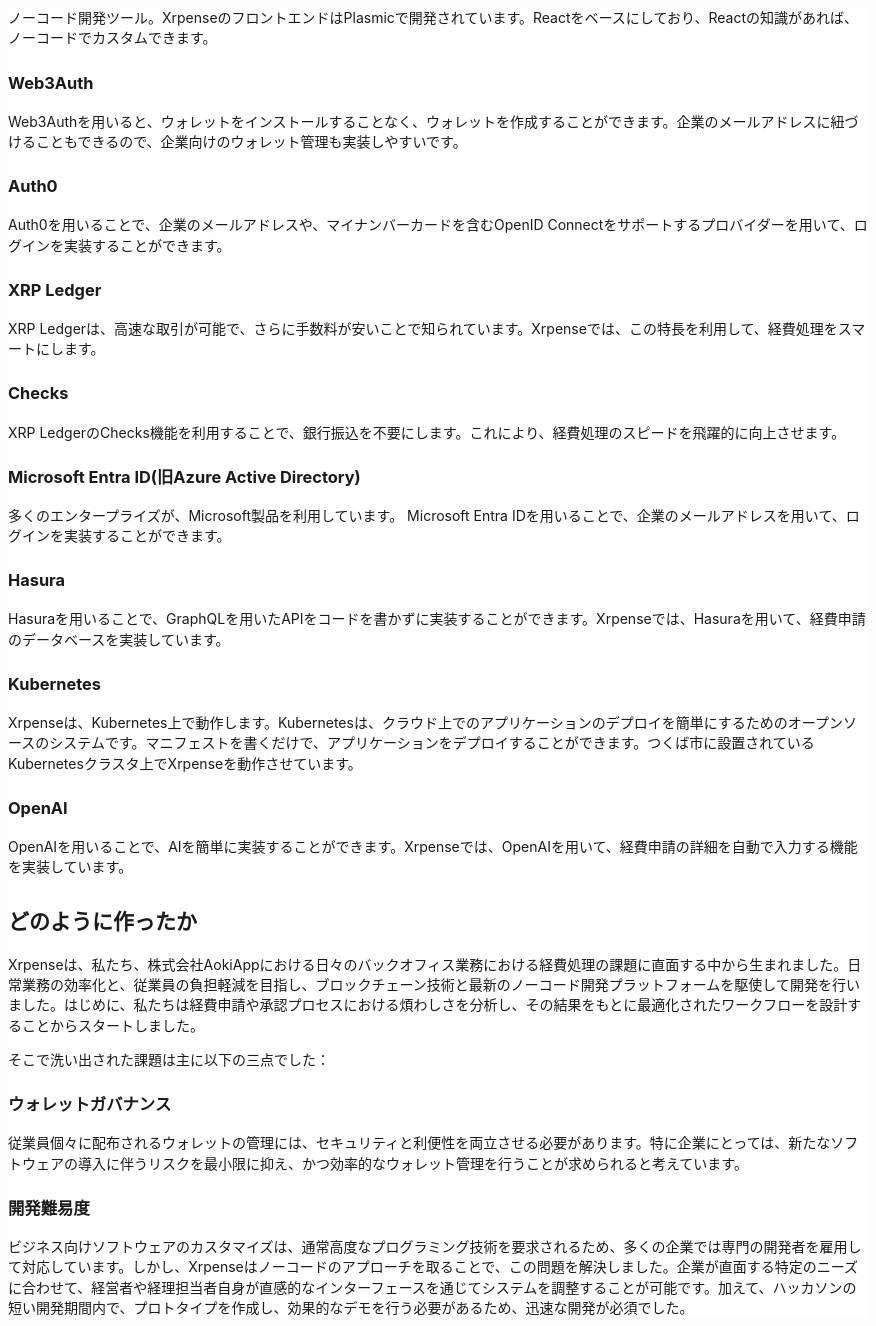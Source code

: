 ノーコード開発ツール。XrpenseのフロントエンドはPlasmicで開発されています。Reactをベースにしており、Reactの知識があれば、ノーコードでカスタムできます。

### Web3Auth

Web3Authを用いると、ウォレットをインストールすることなく、ウォレットを作成することができます。企業のメールアドレスに紐づけることもできるので、企業向けのウォレット管理も実装しやすいです。

### Auth0

Auth0を用いることで、企業のメールアドレスや、マイナンバーカードを含むOpenID Connectをサポートするプロバイダーを用いて、ログインを実装することができます。

### XRP Ledger

XRP Ledgerは、高速な取引が可能で、さらに手数料が安いことで知られています。Xrpenseでは、この特長を利用して、経費処理をスマートにします。

### Checks

XRP LedgerのChecks機能を利用することで、銀行振込を不要にします。これにより、経費処理のスピードを飛躍的に向上させます。

### Microsoft Entra ID(旧Azure Active Directory)

多くのエンタープライズが、Microsoft製品を利用しています。 Microsoft Entra IDを用いることで、企業のメールアドレスを用いて、ログインを実装することができます。

### Hasura

Hasuraを用いることで、GraphQLを用いたAPIをコードを書かずに実装することができます。Xrpenseでは、Hasuraを用いて、経費申請のデータベースを実装しています。

### Kubernetes

Xrpenseは、Kubernetes上で動作します。Kubernetesは、クラウド上でのアプリケーションのデプロイを簡単にするためのオープンソースのシステムです。マニフェストを書くだけで、アプリケーションをデプロイすることができます。つくば市に設置されているKubernetesクラスタ上でXrpenseを動作させています。

### OpenAI

OpenAIを用いることで、AIを簡単に実装することができます。Xrpenseでは、OpenAIを用いて、経費申請の詳細を自動で入力する機能を実装しています。

## どのように作ったか

Xrpenseは、私たち、株式会社AokiAppにおける日々のバックオフィス業務における経費処理の課題に直面する中から生まれました。日常業務の効率化と、従業員の負担軽減を目指し、ブロックチェーン技術と最新のノーコード開発プラットフォームを駆使して開発を行いました。はじめに、私たちは経費申請や承認プロセスにおける煩わしさを分析し、その結果をもとに最適化されたワークフローを設計することからスタートしました。

そこで洗い出された課題は主に以下の三点でした：

### ウォレットガバナンス

従業員個々に配布されるウォレットの管理には、セキュリティと利便性を両立させる必要があります。特に企業にとっては、新たなソフトウェアの導入に伴うリスクを最小限に抑え、かつ効率的なウォレット管理を行うことが求められると考えています。

### 開発難易度

ビジネス向けソフトウェアのカスタマイズは、通常高度なプログラミング技術を要求されるため、多くの企業では専門の開発者を雇用して対応しています。しかし、Xrpenseはノーコードのアプローチを取ることで、この問題を解決しました。企業が直面する特定のニーズに合わせて、経営者や経理担当者自身が直感的なインターフェースを通じてシステムを調整することが可能です。加えて、ハッカソンの短い開発期間内で、プロトタイプを作成し、効果的なデモを行う必要があるため、迅速な開発が必須でした。
